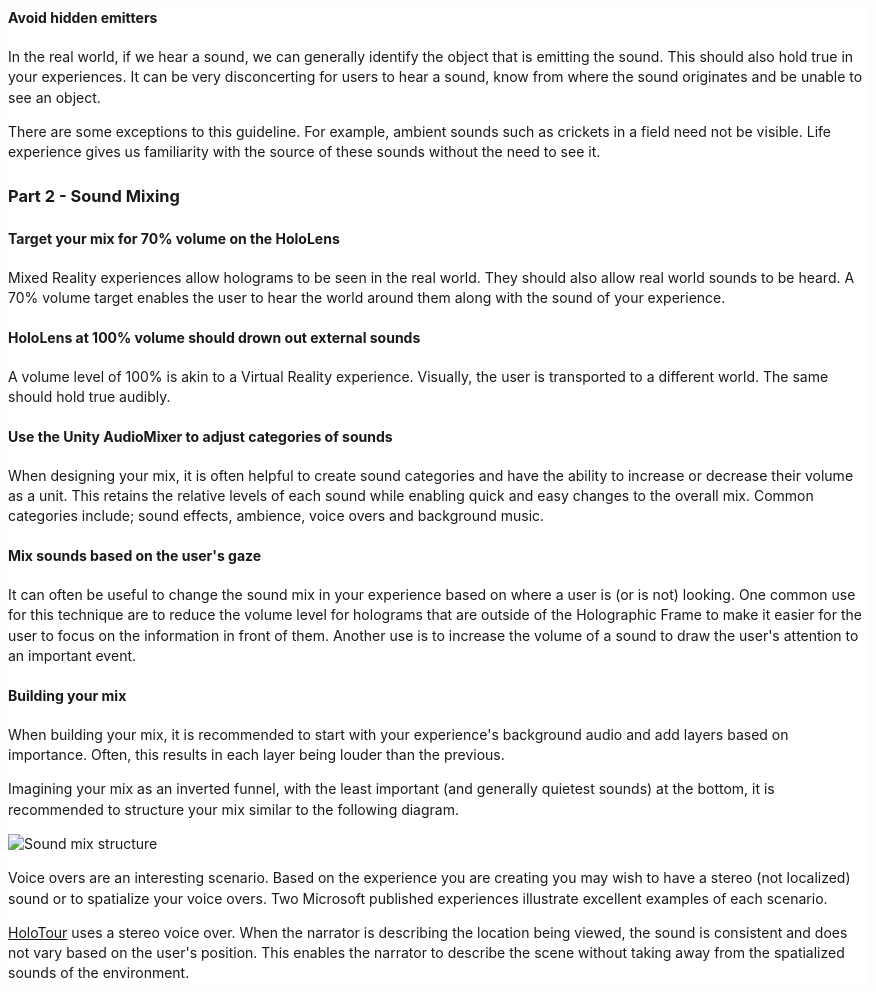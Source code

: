#### Avoid hidden emitters

In the real world, if we hear a sound, we can generally identify the object that is emitting the sound. This should also hold true in your experiences. It can be very disconcerting for users to hear a sound, know from where the sound originates and be unable to see an object.

There are some exceptions to this guideline. For example, ambient sounds such as crickets in a field need not be visible. Life experience gives us familiarity with the source of these sounds without the need to see it.

### Part 2 - Sound Mixing

#### Target your mix for 70% volume on the HoloLens

Mixed Reality experiences allow holograms to be seen in the real world. They should also allow real world sounds to be heard. A 70% volume target enables the user to hear the world around them along with the sound of your experience.

#### HoloLens at 100% volume should drown out external sounds

A volume level of 100% is akin to a Virtual Reality experience. Visually, the user is transported to a different world. The same should hold true audibly.

#### Use the Unity AudioMixer to adjust categories of sounds

When designing your mix, it is often helpful to create sound categories and have the ability to increase or decrease their volume as a unit. This retains the relative levels of each sound while enabling quick and easy changes to the overall mix. Common categories include; sound effects, ambience, voice overs and background music.

#### Mix sounds based on the user's gaze

It can often be useful to change the sound mix in your experience based on where a user is (or is not) looking. One common use for this technique are to reduce the volume level for holograms that are outside of the Holographic Frame to make it easier for the user to focus on the information in front of them. Another use is to increase the volume of a sound to draw the user's attention to an important event.

#### Building your mix

When building your mix, it is recommended to start with your experience's background audio and add layers based on importance. Often, this results in each layer being louder than the previous.

Imagining your mix as an inverted funnel, with the least important (and generally quietest sounds) at the bottom, it is recommended to structure your mix similar to the following diagram.

![Sound mix structure](images/soundlevels.png)

Voice overs are an interesting scenario. Based on the experience you are creating you may wish to have a stereo (not localized) sound or to spatialize your voice overs. Two Microsoft published experiences illustrate excellent examples of each scenario.

[HoloTour](https://www.microsoft.com/store/p/holotour/9nblggh5pj87) uses a stereo voice over. When the narrator is describing the location being viewed, the sound is consistent and does not vary based on the user's position. This enables the narrator to describe the scene without taking away from the spatialized sounds of the environment.
